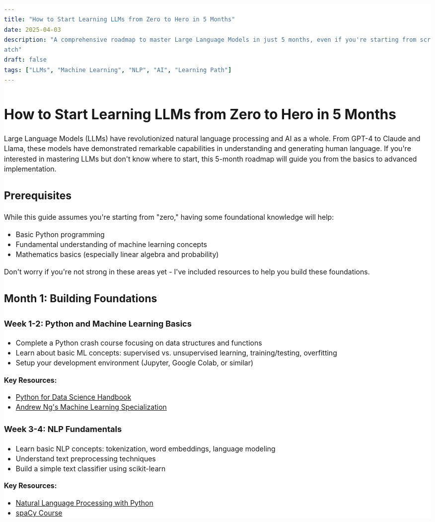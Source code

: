 ```yaml
---
title: "How to Start Learning LLMs from Zero to Hero in 5 Months"
date: 2025-04-03
description: "A comprehensive roadmap to master Large Language Models in just 5 months, even if you're starting from scratch"
draft: false
tags: ["LLMs", "Machine Learning", "NLP", "AI", "Learning Path"]
---
```


# How to Start Learning LLMs from Zero to Hero in 5 Months

Large Language Models (LLMs) have revolutionized natural language processing and AI as a whole. From GPT-4 to Claude and Llama, these models have demonstrated remarkable capabilities in understanding and generating human language. If you're interested in mastering LLMs but don't know where to start, this 5-month roadmap will guide you from the basics to advanced implementation.

## Prerequisites

While this guide assumes you're starting from "zero," having some foundational knowledge will help:

- Basic Python programming
- Fundamental understanding of machine learning concepts
- Mathematics basics (especially linear algebra and probability)

Don't worry if you're not strong in these areas yet - I've included resources to help you build these foundations.

## Month 1: Building Foundations

### Week 1-2: Python and Machine Learning Basics
- Complete a Python crash course focusing on data structures and functions
- Learn about basic ML concepts: supervised vs. unsupervised learning, training/testing, overfitting
- Setup your development environment (Jupyter, Google Colab, or similar)

**Key Resources:**
- [Python for Data Science Handbook](https://jakevdp.github.io/PythonDataScienceHandbook/)
- [Andrew Ng's Machine Learning Specialization](https://www.coursera.org/specializations/machine-learning-introduction)

### Week 3-4: NLP Fundamentals
- Learn basic NLP concepts: tokenization, word embeddings, language modeling
- Understand text preprocessing techniques
- Build a simple text classifier using scikit-learn

**Key Resources:**
- [Natural Language Processing with Python](https://www.nltk.org/book/)
- [spaCy Course](https://course.spacy.io/)
